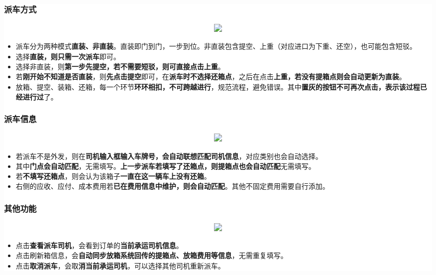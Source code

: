 
### 派车方式

<center class="half">
    <img src="https://container-system.oss-cn-shanghai.aliyuncs.com/container/doc/dispatch_3.jpg" width="100%"/>
</center>

- 派车分为两种模式**直装、非直装**。直装即门到门，一步到位。非直装包含提空、上重（对应进口为下重、还空），也可能包含短驳。
- 选择**直装，则只需一次派车**即可。
- 选择非直装，则**第一步先提空，若不需要短驳，则可直接点击上重**。
- 若**刚开始不知道是否直装**，则**先点击提空**即可，在**派车时不选择还箱点**，之后在点击**上重，若没有提箱点则会自动更新为直装**。
- 放箱、提空、装箱、还箱，每一个环节**环环相扣，不可跨越进行**，规范流程，避免错误。其中**置灰的按钮不可再次点击，表示该过程已经进行过**了。

### 派车信息

<center class="half">
    <img src="https://container-system.oss-cn-shanghai.aliyuncs.com/container/doc/dispatch.jpg" width="100%"/>
</center>

- 若派车不是外发，则在**司机输入框输入车牌号，会自动联想匹配司机信息**，对应类别也会自动选择。
- 其中**门点会自动匹配**，无需填写。**上一步派车若填写了还箱点，则提箱点也会自动匹配**无需填写。
- 若**不填写还箱点**，则会认为该箱子**一直在这一辆车上没有还箱**。
- 右侧的应收、应付、成本费用若**已在费用信息中维护，则会自动匹配**。其他不固定费用需要自行添加。

### 其他功能

<center class="half">
    <img src="https://container-system.oss-cn-shanghai.aliyuncs.com/container/doc/dispatch_4.jpg" width="100%"/>
</center>

- 点击**查看派车司机**，会看到订单的**当前承运司机信息**。
- 点击刷新箱信息，会**自动同步放箱系统回传的提箱点、放箱费用等信息**，无需重复填写。
- 点击**取消派车**，会取**消当前承运司机**，可以选择其他司机重新派车。
